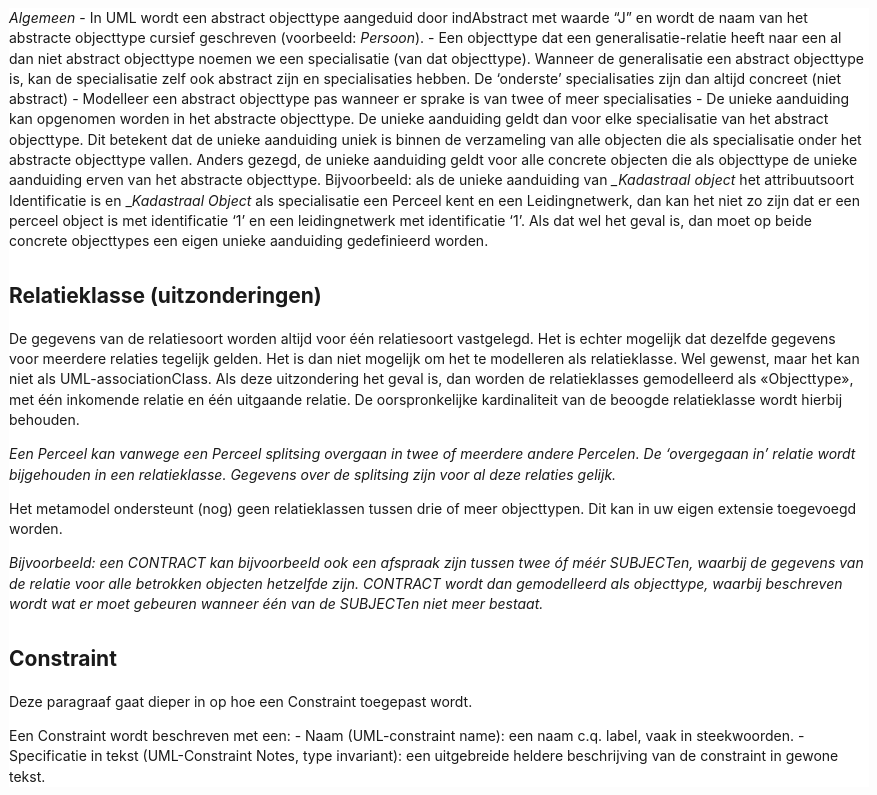 *Algemeen* - In UML wordt een abstract objecttype aangeduid door indAbstract met
waarde “J” en wordt de naam van het abstracte objecttype cursief geschreven
(voorbeeld: *Persoon*). - Een objecttype dat een generalisatie-relatie heeft
naar een al dan niet abstract objecttype noemen we een specialisatie (van dat
objecttype). Wanneer de generalisatie een abstract objecttype is, kan de
specialisatie zelf ook abstract zijn en specialisaties hebben. De ‘onderste’
specialisaties zijn dan altijd concreet (niet abstract) - Modelleer een abstract
objecttype pas wanneer er sprake is van twee of meer specialisaties - De unieke
aanduiding kan opgenomen worden in het abstracte objecttype. De unieke
aanduiding geldt dan voor elke specialisatie van het abstract objecttype. Dit
betekent dat de unieke aanduiding uniek is binnen de verzameling van alle
objecten die als specialisatie onder het abstracte objecttype vallen. Anders
gezegd, de unieke aanduiding geldt voor alle concrete objecten die als
objecttype de unieke aanduiding erven van het abstracte objecttype.
Bijvoorbeeld: als de unieke aanduiding van *\_Kadastraal object* het
attribuutsoort Identificatie is en \_*Kadastraal Object* als specialisatie een
Perceel kent en een Leidingnetwerk, dan kan het niet zo zijn dat er een perceel
object is met identificatie ‘1’ en een leidingnetwerk met identificatie ‘1’. Als
dat wel het geval is, dan moet op beide concrete objecttypes een eigen unieke
aanduiding gedefinieerd worden.

## Relatieklasse (uitzonderingen)

De gegevens van de relatiesoort worden altijd voor één relatiesoort vastgelegd.
Het is echter mogelijk dat dezelfde gegevens voor meerdere relaties tegelijk
gelden. Het is dan niet mogelijk om het te modelleren als relatieklasse. Wel
gewenst, maar het kan niet als UML-associationClass. Als deze uitzondering het
geval is, dan worden de relatieklasses gemodelleerd als «Objecttype», met één
inkomende relatie en één uitgaande relatie. De oorspronkelijke kardinaliteit van
de beoogde relatieklasse wordt hierbij behouden.

*Een Perceel kan vanwege een Perceel splitsing overgaan in twee of meerdere
andere Percelen. De ‘overgegaan in’ relatie wordt bijgehouden in een
relatieklasse. Gegevens over de splitsing zijn voor al deze relaties gelijk.*

Het metamodel ondersteunt (nog) geen relatieklassen tussen drie of meer
objecttypen. Dit kan in uw eigen extensie toegevoegd worden.

*Bijvoorbeeld: een CONTRACT kan bijvoorbeeld ook een afspraak zijn tussen twee
óf méér SUBJECTen, waarbij de gegevens van de relatie voor alle betrokken
objecten hetzelfde zijn. CONTRACT wordt dan gemodelleerd als objecttype, waarbij
beschreven wordt wat er moet gebeuren wanneer één van de SUBJECTen niet meer
bestaat.*

## Constraint

Deze paragraaf gaat dieper in op hoe een Constraint toegepast wordt.

Een Constraint wordt beschreven met een: - Naam (UML-constraint name): een naam
c.q. label, vaak in steekwoorden. - Specificatie in tekst (UML-Constraint Notes,
type invariant): een uitgebreide heldere beschrijving van de constraint in
gewone tekst.
